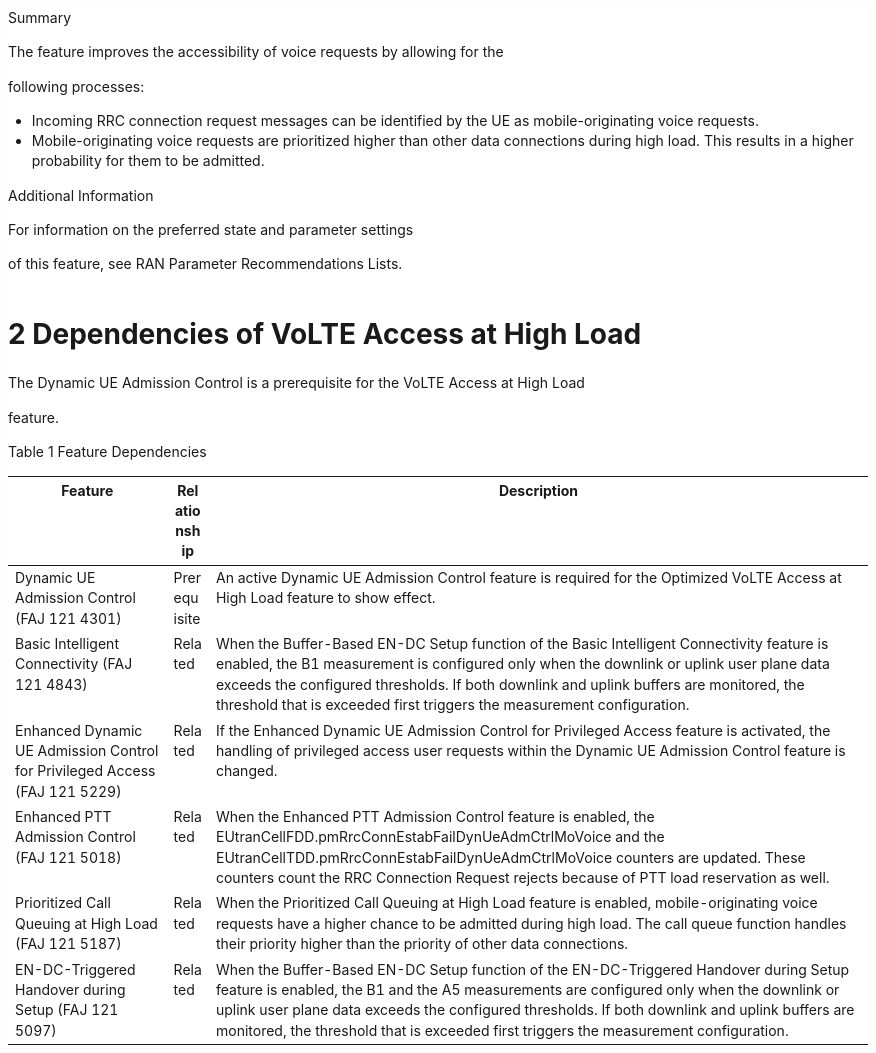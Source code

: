 Summary

The feature improves the accessibility of voice requests by allowing for the

following processes:

- Incoming RRC connection request messages can be identified by the UE as mobile-originating voice requests.
- Mobile-originating voice requests are prioritized higher than other data connections during high load. This results in a higher probability for them to be admitted.

Additional Information

For information on the preferred state and parameter settings

of this feature, see RAN Parameter Recommendations Lists.

# 2 Dependencies of VoLTE Access at High Load

The Dynamic UE Admission Control is a prerequisite for the VoLTE Access at High Load

feature.

Table 1   Feature Dependencies

| Feature                                                                                                    | Relationship   | Description                                                                                                                                                                                                                                                                                                                                                                                                                                                                    |
|------------------------------------------------------------------------------------------------------------|----------------|--------------------------------------------------------------------------------------------------------------------------------------------------------------------------------------------------------------------------------------------------------------------------------------------------------------------------------------------------------------------------------------------------------------------------------------------------------------------------------|
| Dynamic UE Admission Control (FAJ 121                             4301)                                    | Prerequisite   | An active Dynamic UE Admission Control feature is required for the                                 Optimized VoLTE Access at High Load feature to show effect.                                                                                                                                                                                                                                                                                                                 |
| Basic Intelligent Connectivity (FAJ 121                                 4843)                              | Related        | When the Buffer-Based EN-DC Setup function of the Basic Intelligent             Connectivity feature is enabled, the B1 measurement is configured only when the downlink             or uplink user plane data exceeds the configured thresholds. If both downlink and uplink             buffers are monitored, the threshold that is exceeded first triggers the measurement             configuration.                                                                      |
| Enhanced Dynamic UE Admission Control for                                 Privileged Access (FAJ 121 5229) | Related        | If the Enhanced Dynamic UE Admission Control for Privileged Access                                 feature is activated, the handling of privileged access user                                 requests within the Dynamic UE Admission Control feature is                                 changed.                                                                                                                                                                           |
| Enhanced PTT Admission Control (FAJ 121                                 5018)                              | Related        | When the Enhanced PTT Admission Control feature is enabled, the                                     EUtranCellFDD.pmRrcConnEstabFailDynUeAdmCtrlMoVoice                                 and the                                     EUtranCellTDD.pmRrcConnEstabFailDynUeAdmCtrlMoVoice                                 counters are updated. These counters count the RRC Connection                                 Request rejects because of PTT load reservation as well. |
| Prioritized Call Queuing at High Load                                 (FAJ 121 5187)                       | Related        | When the Prioritized Call Queuing at High Load feature is enabled,                                 mobile-originating voice requests have a higher chance to be                                 admitted during high load. The call queue function handles their                                 priority higher than the priority of other data connections.                                                                                                                  |
| EN-DC-Triggered Handover during                                     Setup (FAJ 121 5097)                   | Related        | When the Buffer-Based EN-DC Setup function of the EN-DC-Triggered             Handover during Setup feature is enabled, the B1 and the A5 measurements are configured             only when the downlink or uplink user plane data exceeds the configured thresholds. If             both downlink and uplink buffers are monitored, the threshold that is exceeded first             triggers the measurement configuration.                                                  |